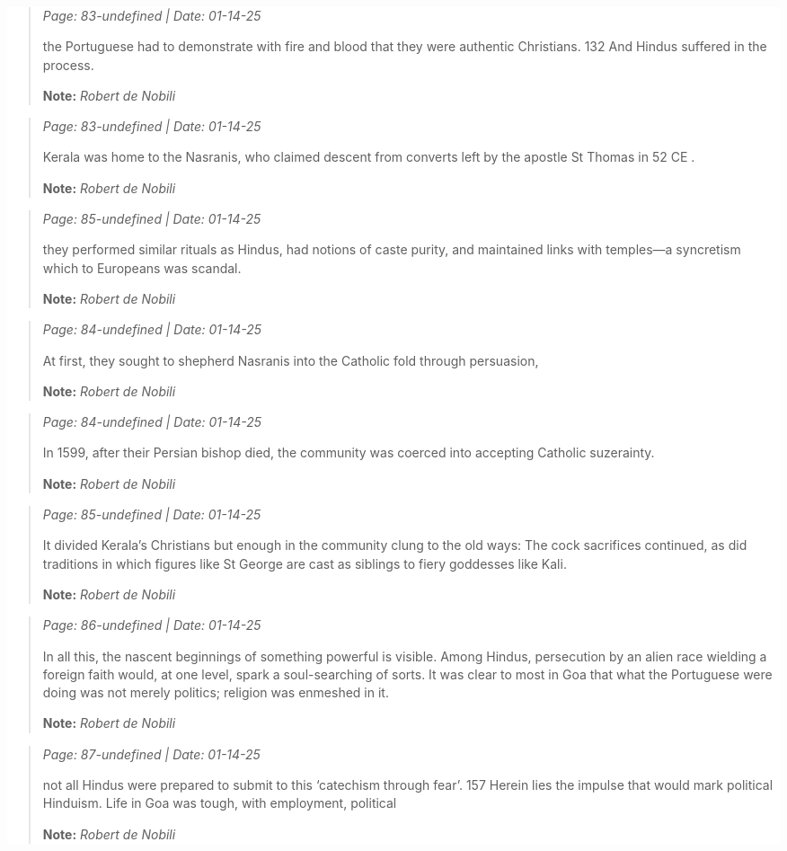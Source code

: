 > *Page: 83-undefined | Date: 01-14-25*
> 
> the Portuguese had to demonstrate with fire and blood that they were authentic Christians. 132 And Hindus suffered in the process.
> 
> **Note:** *Robert de Nobili*

> *Page: 83-undefined | Date: 01-14-25*
> 
> Kerala was home to the Nasranis, who claimed descent from converts left by the apostle St Thomas in 52 CE .
> 
> **Note:** *Robert de Nobili*

> *Page: 85-undefined | Date: 01-14-25*
> 
> they performed similar rituals as Hindus, had notions of caste purity, and maintained links with temples—a syncretism which to Europeans was scandal.
> 
> **Note:** *Robert de Nobili*

> *Page: 84-undefined | Date: 01-14-25*
> 
> At first, they sought to shepherd Nasranis into the Catholic fold through persuasion,
> 
> **Note:** *Robert de Nobili*

> *Page: 84-undefined | Date: 01-14-25*
> 
> In 1599, after their Persian bishop died, the community was coerced into accepting Catholic suzerainty.
> 
> **Note:** *Robert de Nobili*

> *Page: 85-undefined | Date: 01-14-25*
> 
> It divided Kerala’s Christians but enough in the community clung to the old ways: The cock sacrifices continued, as did traditions in which figures like St George are cast as siblings to fiery goddesses like Kali.
> 
> **Note:** *Robert de Nobili*

> *Page: 86-undefined | Date: 01-14-25*
> 
> In all this, the nascent beginnings of something powerful is visible. Among Hindus, persecution by an alien race wielding a foreign faith would, at one level, spark a soul-searching of sorts. It was clear to most in Goa that what the Portuguese were doing was not merely politics; religion was enmeshed in it.
> 
> **Note:** *Robert de Nobili*

> *Page: 87-undefined | Date: 01-14-25*
> 
> not all Hindus were prepared to submit to this ‘catechism through fear’. 157 Herein lies the impulse that would mark political Hinduism. Life in Goa was tough, with employment, political
> 
> **Note:** *Robert de Nobili*
